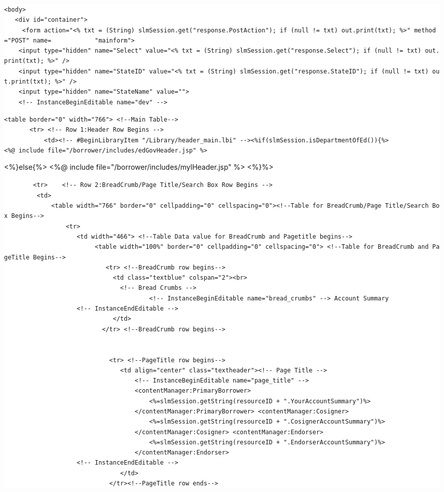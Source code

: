    </head>

    <body>
       <div id="container"> 
	     <form action="<% txt = (String) slmSession.get("response.PostAction"); if (null != txt) out.print(txt); %>" method="POST" name=            "mainform">
		<input type="hidden" name="Select" value="<% txt = (String) slmSession.get("response.Select"); if (null != txt) out.print(txt); %>" />
		<input type="hidden" name="StateID" value="<% txt = (String) slmSession.get("response.StateID"); if (null != txt) out.print(txt); %>" />
		<input type="hidden" name="StateName" value="">
		<!-- InstanceBeginEditable name="dev" -->
<input type="hidden" name="Key" value=""> 		
    </form>
			
    <table border="0" width="766"> <!--Main Table-->
	       <tr>	<!-- Row 1:Header Row Begins -->
		       <td><!-- #BeginLibraryItem "/Library/header_main.lbi" --><%if(slmSession.isDepartmentOfEd()){%>
	<%@ include file="/borrower/includes/edGovHeader.jsp" %> 
<%}else{%>
	<%@ include file="/borrower/includes/mylHeader.jsp" %>
<%}%>
</td>
		   </tr> <!--Row 1: Header Row ends-->
		   
		    <tr>	<!-- Row 2:BreadCrumb/Page Title/Search Box Row Begins -->
		     <td>
		         <table width="766" border="0" cellpadding="0" cellspacing="0"><!--Table for BreadCrumb/Page Title/Search Box Begins-->
			         <tr> 
				        <td width="466"> <!--Table Data value for BreadCrumb and Pagetitle begins-->
					         <table width="100%" border="0" cellpadding="0" cellspacing="0"> <!--Table for BreadCrumb and PageTitle Begins-->
						        <tr> <!--BreadCrumb row begins-->
							      <td class="textblue" colspan="2"><br>	
							        <!-- Bread Crumbs -->
									    	<!-- InstanceBeginEditable name="bread_crumbs" --> Account Summary
						<!-- InstanceEndEditable -->
	  						      </td>
					           </tr> <!--BreadCrumb row begins-->
						
						       								 										 
								 <tr> <!--PageTitle row begins-->
							        <td align="center" class="textheader"><!-- Page Title -->
						    	        <!-- InstanceBeginEditable name="page_title" --> 
						    	        <contentManager:PrimaryBorrower>
											<%=slmSession.getString(resourceID + ".YourAccountSummary")%>
										</contentManager:PrimaryBorrower> <contentManager:Cosigner>
											<%=slmSession.getString(resourceID + ".CosignerAccountSummary")%>
										</contentManager:Cosigner> <contentManager:Endorser>
											<%=slmSession.getString(resourceID + ".EndorserAccountSummary")%>
										</contentManager:Endorser>
						<!-- InstanceEndEditable -->							        
									</td>						
						         </tr><!--PageTitle row ends-->
			              